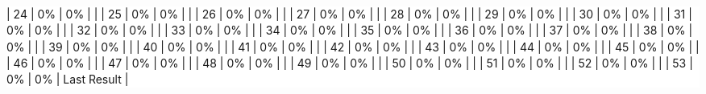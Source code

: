 | 24 | 0% | 0% |  |
| 25 | 0% | 0% |  |
| 26 | 0% | 0% |  |
| 27 | 0% | 0% |  |
| 28 | 0% | 0% |  |
| 29 | 0% | 0% |  |
| 30 | 0% | 0% |  |
| 31 | 0% | 0% |  |
| 32 | 0% | 0% |  |
| 33 | 0% | 0% |  |
| 34 | 0% | 0% |  |
| 35 | 0% | 0% |  |
| 36 | 0% | 0% |  |
| 37 | 0% | 0% |  |
| 38 | 0% | 0% |  |
| 39 | 0% | 0% |  |
| 40 | 0% | 0% |  |
| 41 | 0% | 0% |  |
| 42 | 0% | 0% |  |
| 43 | 0% | 0% |  |
| 44 | 0% | 0% |  |
| 45 | 0% | 0% |  |
| 46 | 0% | 0% |  |
| 47 | 0% | 0% |  |
| 48 | 0% | 0% |  |
| 49 | 0% | 0% |  |
| 50 | 0% | 0% |  |
| 51 | 0% | 0% |  |
| 52 | 0% | 0% |  |
| 53 | 0% | 0% | Last Result |
